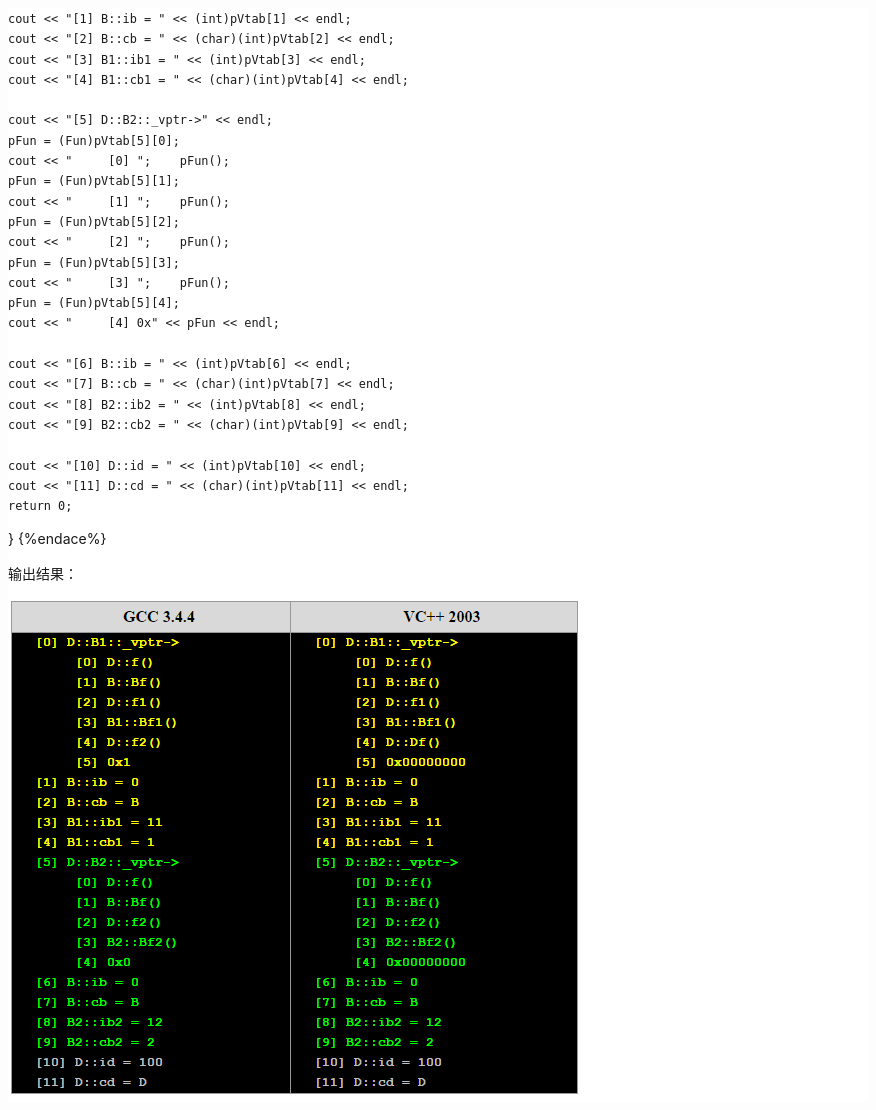     cout << "[1] B::ib = " << (int)pVtab[1] << endl;
    cout << "[2] B::cb = " << (char)(int)pVtab[2] << endl;
    cout << "[3] B1::ib1 = " << (int)pVtab[3] << endl;
    cout << "[4] B1::cb1 = " << (char)(int)pVtab[4] << endl;
     
    cout << "[5] D::B2::_vptr->" << endl;
    pFun = (Fun)pVtab[5][0];
    cout << "     [0] ";    pFun();
    pFun = (Fun)pVtab[5][1];
    cout << "     [1] ";    pFun();
    pFun = (Fun)pVtab[5][2];
    cout << "     [2] ";    pFun();
    pFun = (Fun)pVtab[5][3];
    cout << "     [3] ";    pFun();
    pFun = (Fun)pVtab[5][4];
    cout << "     [4] 0x" << pFun << endl;
     
    cout << "[6] B::ib = " << (int)pVtab[6] << endl;
    cout << "[7] B::cb = " << (char)(int)pVtab[7] << endl;
    cout << "[8] B2::ib2 = " << (int)pVtab[8] << endl;
    cout << "[9] B2::cb2 = " << (char)(int)pVtab[9] << endl;
     
    cout << "[10] D::id = " << (int)pVtab[10] << endl;
    cout << "[11] D::cd = " << (char)(int)pVtab[11] << endl;
    return 0;
}
{%endace%}

输出结果：

![repeated_output](../../img/vptr/repeated_output.png)
